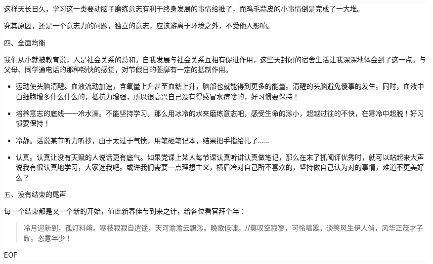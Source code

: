 这样天长日久，学习这一类要动脑子磨练意志有利于终身发展的事情给推了，而鸡毛蒜皮的小事情倒是完成了一大堆。 

究其原因，还是一个意志力的问题，独立的意志，应该游离于环境之外，不受他人影响。 

四、全面均衡

我们从小就被教育说，人是社会关系的总和。自我发展与社会关系互相有促进作用，这些天封闭的宿舍生活让我深深地体会到了这一点。与父母、同学通电话的那种畅快的感觉，对节假日的萎靡有一定的抵制作用。 

- 运动使头脑清醒。血液流动加速，含氧量上升甚至血糖上升，脑部也就能得到更多的能量。清醒的头脑避免傻事的发生。同时，血液中白细胞增多什么什么的，抵抗力增强，所以很高兴自己没有得感冒水痘啥的，好习惯要保持！ 

- 培养意志的底线——冷水澡。不能坚持学习，那么用冰冷的水来磨练意志吧，感受生命的渺小，超越过往的不快，在寒冷中超脱！好习惯要保持！ 

- 冷静。话说某节听力听抄，由于太过于气愤，用笔砸笔记本，结果把手指给扎了…… 

- 认真。认真让没有天赋的人说话更有底气。如果党课上某人每节课认真听讲认真做笔记，那么在末了抓阄评优秀时，就可以站起来大声说我有很认真地学习，大家选我吧。或许我们需要一点理想主义，横眉冷对自己所不喜欢的，坚持做自己认为对的事情，难道不更美好么？ 

五、没有结束的尾声 

每一个结束都是又一个新的开始，值此新春佳节到来之计，给各位看官拜个年：

> 冷月迎新到，孤灯料峭。寒枝寂寂自逍遥，天河澹澹云飘渺。晚歌低啸。//莫叹空寂寥，可怜喧嚣。谈笑风生伊人俏，风华正茂才子耀。恣意年少！

EOF